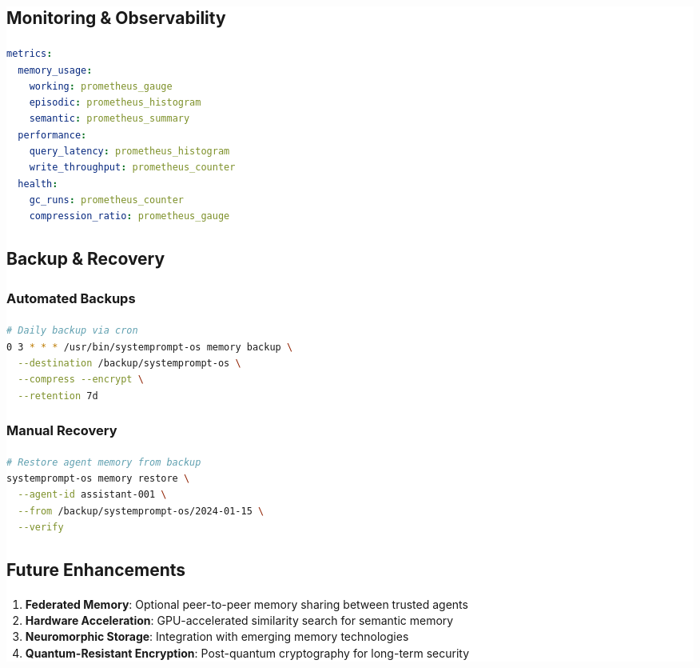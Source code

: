 ## Monitoring & Observability

```yaml
metrics:
  memory_usage:
    working: prometheus_gauge
    episodic: prometheus_histogram
    semantic: prometheus_summary
  performance:
    query_latency: prometheus_histogram
    write_throughput: prometheus_counter
  health:
    gc_runs: prometheus_counter
    compression_ratio: prometheus_gauge
```

## Backup & Recovery

### Automated Backups
```bash
# Daily backup via cron
0 3 * * * /usr/bin/systemprompt-os memory backup \
  --destination /backup/systemprompt-os \
  --compress --encrypt \
  --retention 7d
```

### Manual Recovery
```bash
# Restore agent memory from backup
systemprompt-os memory restore \
  --agent-id assistant-001 \
  --from /backup/systemprompt-os/2024-01-15 \
  --verify
```

## Future Enhancements

1. **Federated Memory**: Optional peer-to-peer memory sharing between trusted agents
2. **Hardware Acceleration**: GPU-accelerated similarity search for semantic memory
3. **Neuromorphic Storage**: Integration with emerging memory technologies
4. **Quantum-Resistant Encryption**: Post-quantum cryptography for long-term security